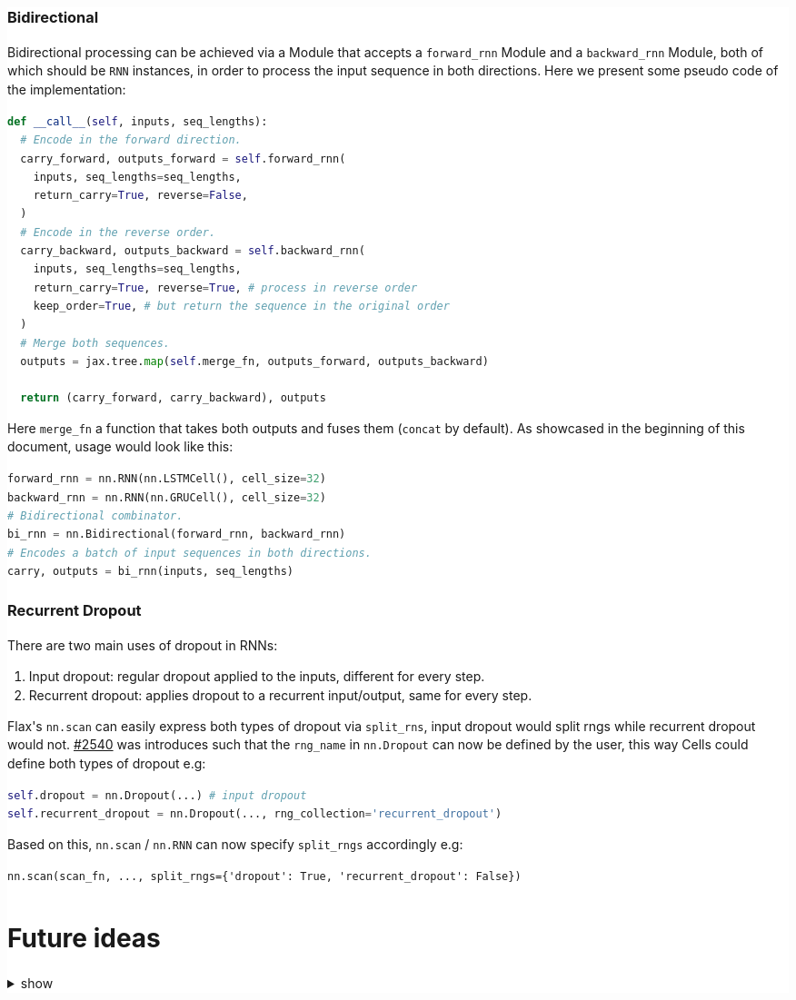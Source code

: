 ### Bidirectional
Bidirectional processing can be achieved via a Module that accepts a `forward_rnn` Module and a `backward_rnn` Module, both of which should be `RNN` instances, in order to process the input sequence in both directions. Here we present some pseudo code of the implementation:

```python
def __call__(self, inputs, seq_lengths):
  # Encode in the forward direction.
  carry_forward, outputs_forward = self.forward_rnn(
    inputs, seq_lengths=seq_lengths, 
    return_carry=True, reverse=False,
  )
  # Encode in the reverse order.
  carry_backward, outputs_backward = self.backward_rnn(
    inputs, seq_lengths=seq_lengths,
    return_carry=True, reverse=True, # process in reverse order
    keep_order=True, # but return the sequence in the original order
  )
  # Merge both sequences.
  outputs = jax.tree.map(self.merge_fn, outputs_forward, outputs_backward)

  return (carry_forward, carry_backward), outputs
```

Here `merge_fn` a function that takes both outputs and fuses them (`concat` by default). As showcased in the beginning of this document, usage would look like this:

```python
forward_rnn = nn.RNN(nn.LSTMCell(), cell_size=32)
backward_rnn = nn.RNN(nn.GRUCell(), cell_size=32)
# Bidirectional combinator.
bi_rnn = nn.Bidirectional(forward_rnn, backward_rnn)
# Encodes a batch of input sequences in both directions.
carry, outputs = bi_rnn(inputs, seq_lengths) 
```

### Recurrent Dropout
There are two main uses of dropout in RNNs:
1. Input dropout: regular dropout applied to the inputs, different for every step.
4. Recurrent dropout: applies dropout to a recurrent input/output, same for every step.

Flax's `nn.scan` can easily express both types of dropout via `split_rns`, input dropout would split rngs while recurrent dropout would not. [#2540](https://github.com/google/flax/pull/2540) was introduces such that the `rng_name` in `nn.Dropout` can now be defined by the user, this way Cells could define both types of dropout e.g:

```python
self.dropout = nn.Dropout(...) # input dropout
self.recurrent_dropout = nn.Dropout(..., rng_collection='recurrent_dropout')
```
Based on this, `nn.scan` / `nn.RNN` can now specify `split_rngs` accordingly e.g:
```
nn.scan(scan_fn, ..., split_rngs={'dropout': True, 'recurrent_dropout': False})
```

# Future ideas

<details><summary>show</summary></details>
